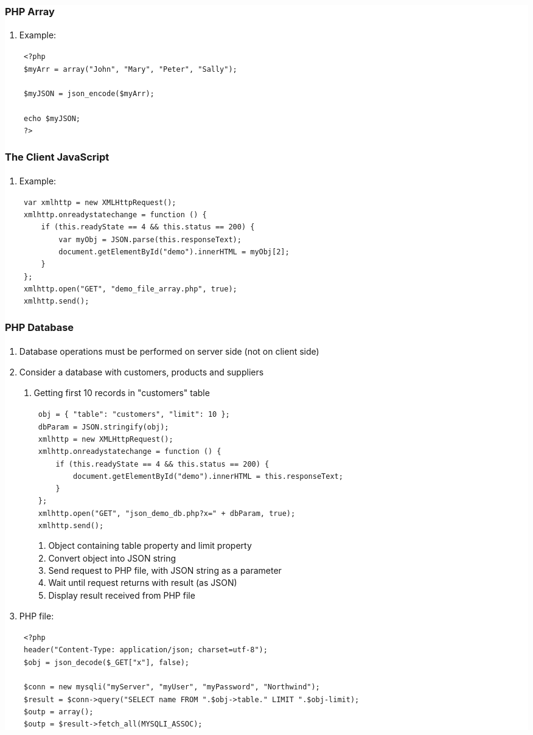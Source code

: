 ### PHP Array ###
1. Example:

		<?php
		$myArr = array("John", "Mary", "Peter", "Sally");

		$myJSON = json_encode($myArr);

		echo $myJSON;
		?>

### The Client JavaScript ###
1. Example:

		var xmlhttp = new XMLHttpRequest();
		xmlhttp.onreadystatechange = function () {
			if (this.readyState == 4 && this.status == 200) {
				var myObj = JSON.parse(this.responseText);
				document.getElementById("demo").innerHTML = myObj[2];
			}
		};
		xmlhttp.open("GET", "demo_file_array.php", true);
		xmlhttp.send();

### PHP Database ###
1. Database operations must be performed on server side (not on client side)
2. Consider a database with customers, products and suppliers
	1. Getting first 10 records in "customers" table

			obj = { "table": "customers", "limit": 10 };
			dbParam = JSON.stringify(obj);
			xmlhttp = new XMLHttpRequest();
			xmlhttp.onreadystatechange = function () {
				if (this.readyState == 4 && this.status == 200) {
					document.getElementById("demo").innerHTML = this.responseText;
				}
			};
			xmlhttp.open("GET", "json_demo_db.php?x=" + dbParam, true);
			xmlhttp.send();

		1. Object containing table property and limit property
		2. Convert object into JSON string
		3. Send request to PHP file, with JSON string as a parameter
		4. Wait until request returns with result (as JSON)
		5. Display result received from PHP file
3. PHP file:

		<?php
		header("Content-Type: application/json; charset=utf-8");
		$obj = json_decode($_GET["x"], false);
		
		$conn = new mysqli("myServer", "myUser", "myPassword", "Northwind");
		$result = $conn->query("SELECT name FROM ".$obj->table." LIMIT ".$obj-limit);
		$outp = array();
		$outp = $result->fetch_all(MYSQLI_ASSOC);
